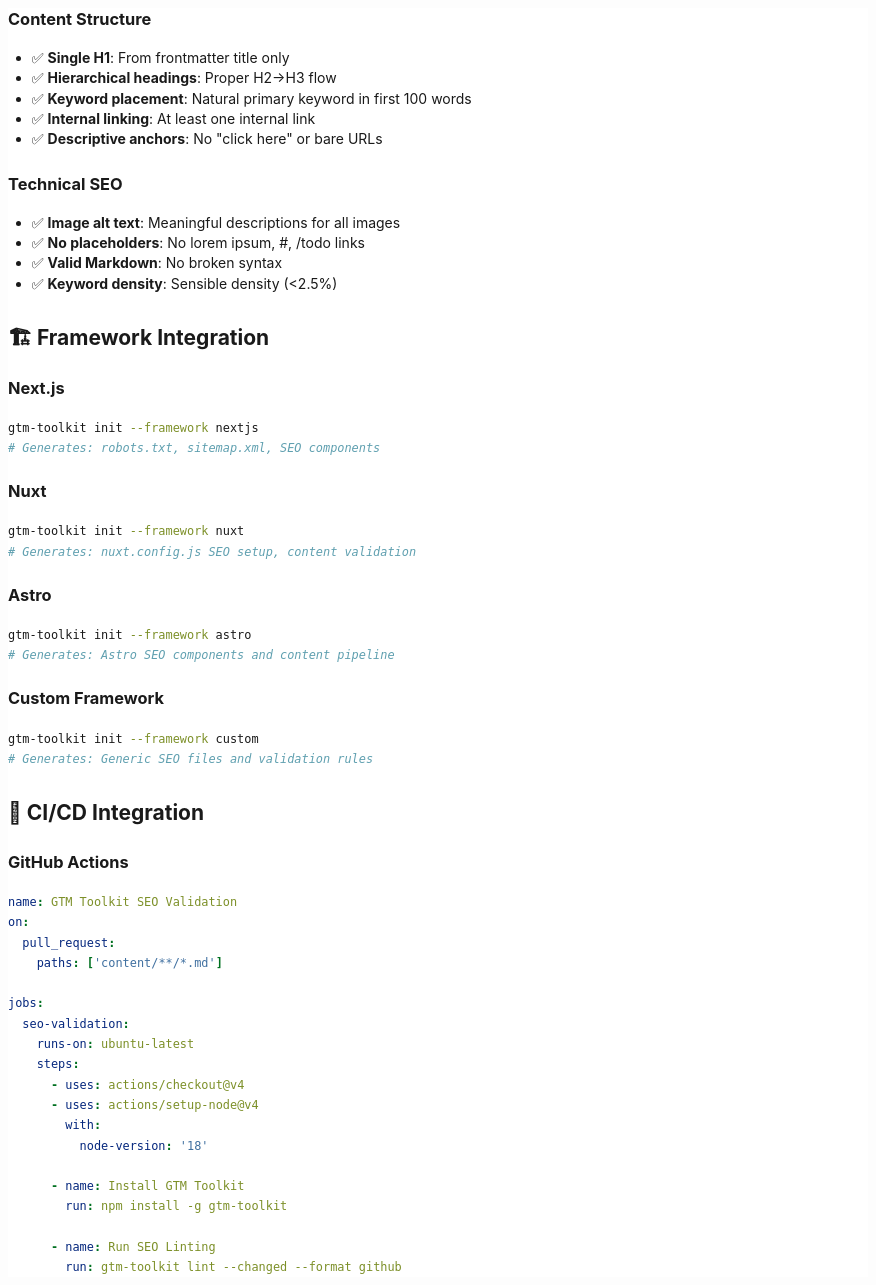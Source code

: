 ### Content Structure
- ✅ **Single H1**: From frontmatter title only
- ✅ **Hierarchical headings**: Proper H2→H3 flow
- ✅ **Keyword placement**: Natural primary keyword in first 100 words
- ✅ **Internal linking**: At least one internal link
- ✅ **Descriptive anchors**: No \"click here\" or bare URLs

### Technical SEO
- ✅ **Image alt text**: Meaningful descriptions for all images
- ✅ **No placeholders**: No lorem ipsum, #, /todo links
- ✅ **Valid Markdown**: No broken syntax
- ✅ **Keyword density**: Sensible density (<2.5%)

## 🏗 Framework Integration

### Next.js
```bash
gtm-toolkit init --framework nextjs
# Generates: robots.txt, sitemap.xml, SEO components
```

### Nuxt
```bash
gtm-toolkit init --framework nuxt
# Generates: nuxt.config.js SEO setup, content validation
```

### Astro
```bash
gtm-toolkit init --framework astro
# Generates: Astro SEO components and content pipeline
```

### Custom Framework
```bash
gtm-toolkit init --framework custom
# Generates: Generic SEO files and validation rules
```

## 🔄 CI/CD Integration

### GitHub Actions
```yaml
name: GTM Toolkit SEO Validation
on:
  pull_request:
    paths: ['content/**/*.md']

jobs:
  seo-validation:
    runs-on: ubuntu-latest
    steps:
      - uses: actions/checkout@v4
      - uses: actions/setup-node@v4
        with:
          node-version: '18'

      - name: Install GTM Toolkit
        run: npm install -g gtm-toolkit

      - name: Run SEO Linting
        run: gtm-toolkit lint --changed --format github
```